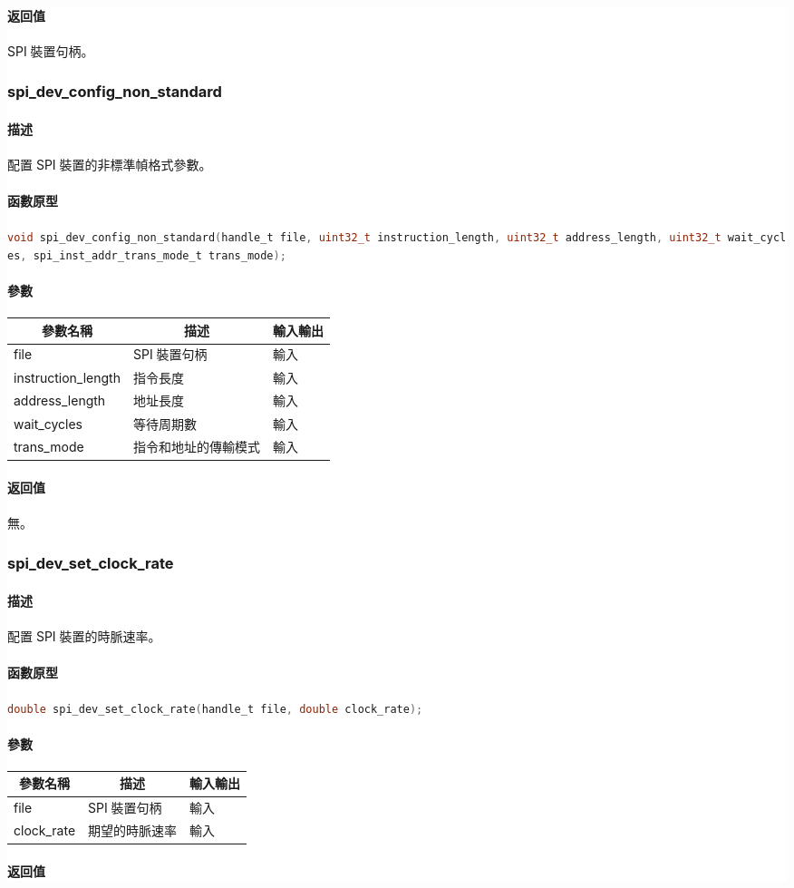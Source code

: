 #### 返回值

SPI 裝置句柄。

### spi\_dev\_config\_non\_standard

#### 描述

配置 SPI 裝置的非標準幀格式參數。

#### 函數原型

```c
void spi_dev_config_non_standard(handle_t file, uint32_t instruction_length, uint32_t address_length, uint32_t wait_cycles, spi_inst_addr_trans_mode_t trans_mode);
```

#### 參數

| 參數名稱             |   描述             |  輸入輸出  |
| ------------------- | ------------------ | --------- |
| file                | SPI 裝置句柄        | 輸入      |
| instruction\_length | 指令長度            | 輸入      |
| address\_length     | 地址長度            | 輸入      |
| wait\_cycles        | 等待周期數          | 輸入      |
| trans\_mode         | 指令和地址的傳輸模式 | 輸入      |

#### 返回值

無。

### spi\_dev\_set\_clock\_rate

#### 描述

配置 SPI 裝置的時脈速率。

#### 函數原型

```c
double spi_dev_set_clock_rate(handle_t file, double clock_rate);
```

#### 參數

| 參數名稱          |   描述        |  輸入輸出  |
| ---------------- | ------------- | --------- |
| file             | SPI 裝置句柄   | 輸入       |
| clock\_rate      | 期望的時脈速率 | 輸入       |

#### 返回值
